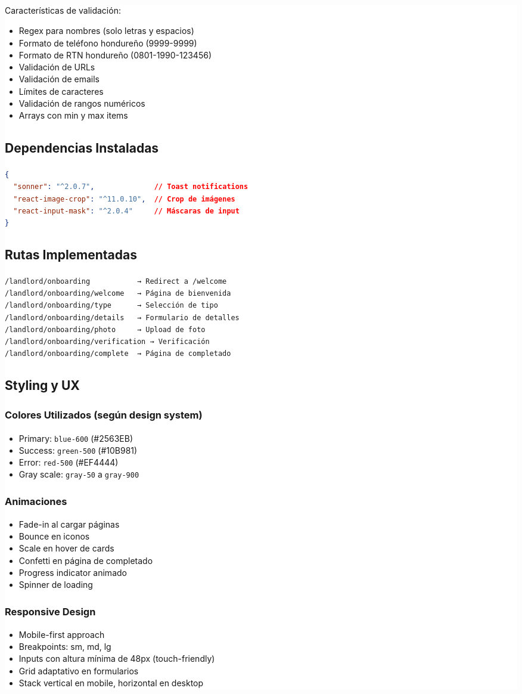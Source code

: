 Características de validación:
- Regex para nombres (solo letras y espacios)
- Formato de teléfono hondureño (9999-9999)
- Formato de RTN hondureño (0801-1990-123456)
- Validación de URLs
- Validación de emails
- Límites de caracteres
- Validación de rangos numéricos
- Arrays con min y max items

## Dependencias Instaladas

```json
{
  "sonner": "^2.0.7",              // Toast notifications
  "react-image-crop": "^11.0.10",  // Crop de imágenes
  "react-input-mask": "^2.0.4"     // Máscaras de input
}
```

## Rutas Implementadas

```
/landlord/onboarding           → Redirect a /welcome
/landlord/onboarding/welcome   → Página de bienvenida
/landlord/onboarding/type      → Selección de tipo
/landlord/onboarding/details   → Formulario de detalles
/landlord/onboarding/photo     → Upload de foto
/landlord/onboarding/verification → Verificación
/landlord/onboarding/complete  → Página de completado
```

## Styling y UX

### Colores Utilizados (según design system)
- Primary: `blue-600` (#2563EB)
- Success: `green-500` (#10B981)
- Error: `red-500` (#EF4444)
- Gray scale: `gray-50` a `gray-900`

### Animaciones
- Fade-in al cargar páginas
- Bounce en iconos
- Scale en hover de cards
- Confetti en página de completado
- Progress indicator animado
- Spinner de loading

### Responsive Design
- Mobile-first approach
- Breakpoints: sm, md, lg
- Inputs con altura mínima de 48px (touch-friendly)
- Grid adaptativo en formularios
- Stack vertical en mobile, horizontal en desktop
